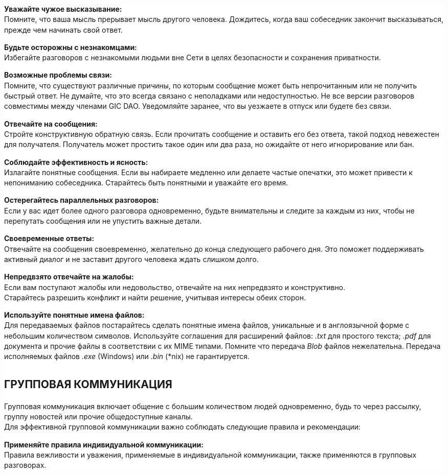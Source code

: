 **Уважайте чужое высказывание:**  
Помните, что ваша мысль прерывает мысль другого человека. 
Дождитесь, когда ваш собеседник закончит высказываться, прежде чем начинать свой ответ. 

**Будьте осторожны с незнакомцами:**  
Избегайте разговоров с незнакомыми людьми вне Сети в целях безопасности и сохранения приватности. 

**Возможные проблемы связи:**  
Помните, что существуют различные причины, по которым сообщение может быть непрочитанным или не получить быстрый ответ. 
Не думайте, что это всегда связано с неполадками или недоступностью. 
Не все версии разговоров совместимы между членами GIC DAO. 
Уведомляйте заранее, что вы уезжаете в отпуск или будете без связи. 

**Отвечайте на сообщения:**  
Стройте конструктивную обратную связь. 
Если прочитать сообщение и оставить его без ответа, такой подход невежестен для получателя. 
Получатель может простить такое один или два раза, но ожидайте от него игнорирование или бан. 

**Соблюдайте эффективность и ясность:**  
Излагайте понятные сообщения. 
Если вы набираете медленно или делаете частые опечатки, это может привести к непониманию собеседника. 
Старайтесь быть понятными и уважайте его время.

**Остерегайтесь параллельных разговоров:**  
Если у вас идет более одного разговора одновременно, будьте внимательны и следите за каждым из них, чтобы не перепутать сообщения или не упустить важные детали.

**Своевременные ответы:**  
Отвечайте на сообщения своевременно, желательно до конца следующего рабочего дня. 
Это поможет поддерживать активный диалог и не заставит другого человека ждать слишком долго. 

**Непредвзято отвечайте на жалобы:**  
Если вам поступают жалобы или недовольство, отвечайте на них непредвзято и конструктивно.  
Старайтесь разрешить конфликт и найти решение, учитывая интересы обеих сторон. 

**Используйте понятные имена файлов:**  
Для передаваемых файлов постарайтесь сделать понятные имена файлов, уникальные и в англоязычной форме с небольшим количеством символов. 
Используйте соглашения для расширений файлов: _.txt_ для простого текста; _.pdf_ для документа и прочие файлы в соответствии с их MIME типами. 
Помните что передача _Blob_ файлов нежелательна. 
Передача исполняемых файлов _.exe_ (Windows) или _.bin_ (*nix) не гарантируется. 

## ГРУППОВАЯ КОММУНИКАЦИЯ

Групповая коммуникация включает общение с большим количеством людей одновременно, будь то через рассылку, группу новостей или прочие общедоступные каналы.  
Для эффективной групповой коммуникации важно соблюдать следующие правила и рекомендации:

**Применяйте правила индивидуальной коммуникации:**  
Правила вежливости и уважения, применяемые в индивидуальной коммуникации, также применяются в групповых разговорах.
